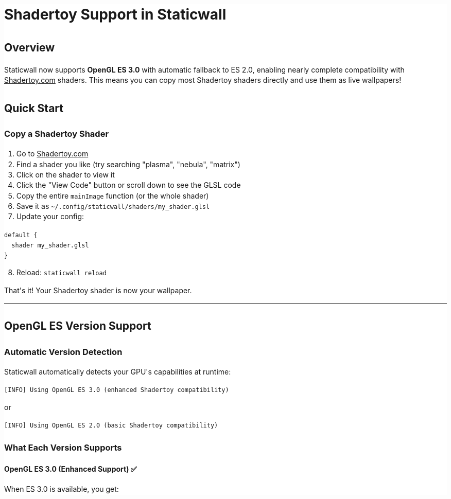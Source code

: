 # Shadertoy Support in Staticwall

## Overview

Staticwall now supports **OpenGL ES 3.0** with automatic fallback to ES 2.0, enabling nearly complete compatibility with [Shadertoy.com](https://www.shadertoy.com) shaders. This means you can copy most Shadertoy shaders directly and use them as live wallpapers!

## Quick Start

### Copy a Shadertoy Shader

1. Go to [Shadertoy.com](https://www.shadertoy.com)
2. Find a shader you like (try searching "plasma", "nebula", "matrix")
3. Click on the shader to view it
4. Click the "View Code" button or scroll down to see the GLSL code
5. Copy the entire `mainImage` function (or the whole shader)
6. Save it as `~/.config/staticwall/shaders/my_shader.glsl`
7. Update your config:

```vibe
default {
  shader my_shader.glsl
}
```

8. Reload: `staticwall reload`

That's it! Your Shadertoy shader is now your wallpaper.

---

## OpenGL ES Version Support

### Automatic Version Detection

Staticwall automatically detects your GPU's capabilities at runtime:

```
[INFO] Using OpenGL ES 3.0 (enhanced Shadertoy compatibility)
```

or

```
[INFO] Using OpenGL ES 2.0 (basic Shadertoy compatibility)
```

### What Each Version Supports

#### OpenGL ES 3.0 (Enhanced Support) ✅

When ES 3.0 is available, you get:

